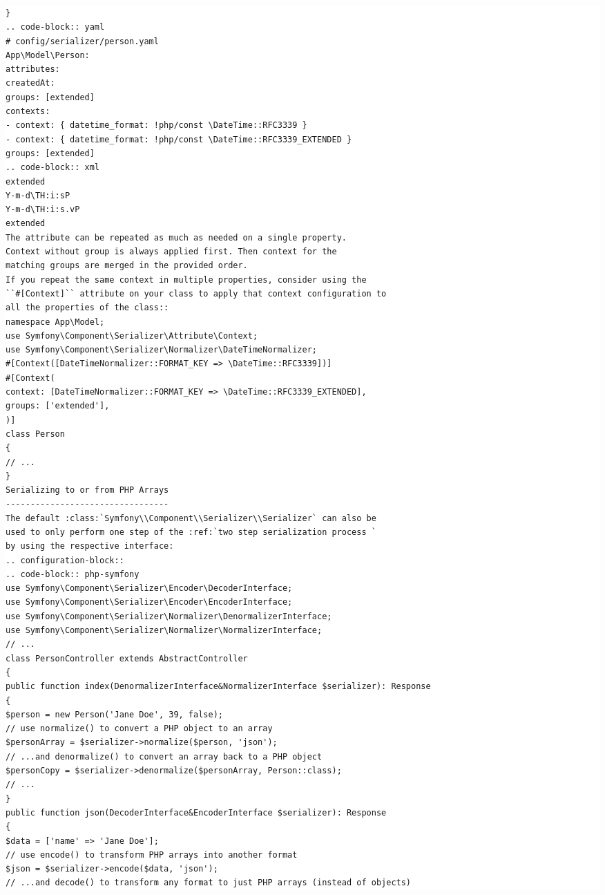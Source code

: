 ~~~~~~~~~~~~~~~~~~~~~~~~~~~~~~~~~~~~~~
}
.. code-block:: yaml
# config/serializer/person.yaml
App\Model\Person:
attributes:
createdAt:
groups: [extended]
contexts:
- context: { datetime_format: !php/const \DateTime::RFC3339 }
- context: { datetime_format: !php/const \DateTime::RFC3339_EXTENDED }
groups: [extended]
.. code-block:: xml
extended
Y-m-d\TH:i:sP
Y-m-d\TH:i:s.vP
extended
The attribute can be repeated as much as needed on a single property.
Context without group is always applied first. Then context for the
matching groups are merged in the provided order.
If you repeat the same context in multiple properties, consider using the
``#[Context]`` attribute on your class to apply that context configuration to
all the properties of the class::
namespace App\Model;
use Symfony\Component\Serializer\Attribute\Context;
use Symfony\Component\Serializer\Normalizer\DateTimeNormalizer;
#[Context([DateTimeNormalizer::FORMAT_KEY => \DateTime::RFC3339])]
#[Context(
context: [DateTimeNormalizer::FORMAT_KEY => \DateTime::RFC3339_EXTENDED],
groups: ['extended'],
)]
class Person
{
// ...
}
Serializing to or from PHP Arrays
---------------------------------
The default :class:`Symfony\\Component\\Serializer\\Serializer` can also be
used to only perform one step of the :ref:`two step serialization process `
by using the respective interface:
.. configuration-block::
.. code-block:: php-symfony
use Symfony\Component\Serializer\Encoder\DecoderInterface;
use Symfony\Component\Serializer\Encoder\EncoderInterface;
use Symfony\Component\Serializer\Normalizer\DenormalizerInterface;
use Symfony\Component\Serializer\Normalizer\NormalizerInterface;
// ...
class PersonController extends AbstractController
{
public function index(DenormalizerInterface&NormalizerInterface $serializer): Response
{
$person = new Person('Jane Doe', 39, false);
// use normalize() to convert a PHP object to an array
$personArray = $serializer->normalize($person, 'json');
// ...and denormalize() to convert an array back to a PHP object
$personCopy = $serializer->denormalize($personArray, Person::class);
// ...
}
public function json(DecoderInterface&EncoderInterface $serializer): Response
{
$data = ['name' => 'Jane Doe'];
// use encode() to transform PHP arrays into another format
$json = $serializer->encode($data, 'json');
// ...and decode() to transform any format to just PHP arrays (instead of objects)
~~~~~~~~~~~~~~~~~~~~~~~~~~~~~~~~~~~~~~
